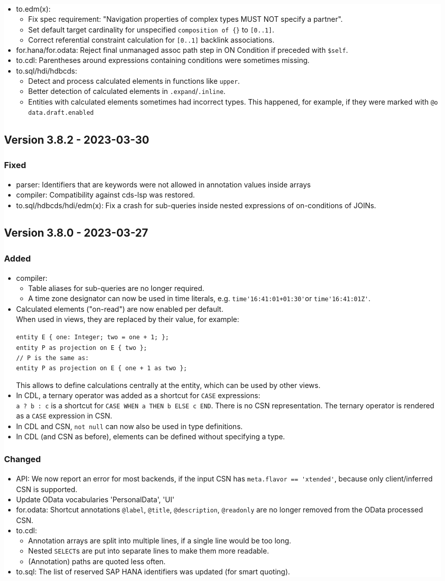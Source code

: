 - to.edm(x):
  + Fix spec requirement: "Navigation properties of complex types MUST NOT specify a partner".
  + Set default target cardinality for unspecified `composition of {}` to `[0..1]`.
  + Correct referential constraint calculation for `[0..1]` backlink associations.
- for.hana/for.odata: Reject final unmanaged assoc path step in ON Condition if preceded with `$self`.
- to.cdl: Parentheses around expressions containing conditions were sometimes missing.
- to.sql/hdi/hdbcds:
  + Detect and process calculated elements in functions like `upper`.
  + Better detection of calculated elements in `.expand`/`.inline`.
  + Entities with calculated elements sometimes had incorrect types. This happened, for example,
    if they were marked with `@odata.draft.enabled`

## Version 3.8.2 - 2023-03-30

### Fixed

- parser: Identifiers that are keywords were not allowed in annotation values inside arrays
- compiler: Compatibility against cds-lsp was restored.
- to.sql/hdbcds/hdi/edm(x): Fix a crash for sub-queries inside nested expressions of on-conditions of JOINs.

## Version 3.8.0 - 2023-03-27

### Added

- compiler:
  + Table aliases for sub-queries are no longer required.
  + A time zone designator can now be used in time literals, e.g. `time'16:41:01+01:30'`or `time'16:41:01Z'`.
- Calculated elements ("on-read") are now enabled per default.  
  When used in views, they are replaced by their value, for example:
  ```cds
  entity E { one: Integer; two = one + 1; };
  entity P as projection on E { two };
  // P is the same as:
  entity P as projection on E { one + 1 as two };
  ```
  This allows to define calculations centrally at the entity, which can be used by
  other views.
- In CDL, a ternary operator was added as a shortcut for `CASE` expressions:  
  `a ? b : c` is a shortcut for `CASE WHEN a THEN b ELSE c END`.  There is no CSN
  representation. The ternary operator is rendered as a `CASE` expression in CSN.
- In CDL and CSN, `not null` can now also be used in type definitions.
- In CDL (and CSN as before), elements can be defined without specifying a type.

### Changed

- API: We now report an error for most backends, if the input CSN has
  `meta.flavor == 'xtended'`, because only client/inferred CSN is supported.
- Update OData vocabularies 'PersonalData', 'UI'
- for.odata: Shortcut annotations `@label`, `@title`, `@description`, `@readonly` are no longer
  removed from the OData processed CSN.
- to.cdl:
  + Annotation arrays are split into multiple lines, if a single line would be too long.
  + Nested `SELECT`s are put into separate lines to make them more readable.
  + (Annotation) paths are quoted less often.
- to.sql: The list of reserved SAP HANA identifiers was updated (for smart quoting).
